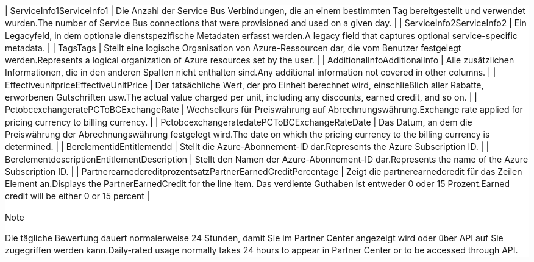 | <span data-ttu-id="bfb1b-207">ServiceInfo1</span><span class="sxs-lookup"><span data-stu-id="bfb1b-207">ServiceInfo1</span></span> | <span data-ttu-id="bfb1b-208">Die Anzahl der Service Bus Verbindungen, die an einem bestimmten Tag bereitgestellt und verwendet wurden.</span><span class="sxs-lookup"><span data-stu-id="bfb1b-208">The number of Service Bus connections that were provisioned and used on a given day.</span></span> |
| <span data-ttu-id="bfb1b-209">ServiceInfo2</span><span class="sxs-lookup"><span data-stu-id="bfb1b-209">ServiceInfo2</span></span> | <span data-ttu-id="bfb1b-210">Ein Legacyfeld, in dem optionale dienstspezifische Metadaten erfasst werden.</span><span class="sxs-lookup"><span data-stu-id="bfb1b-210">A legacy field that captures optional service-specific metadata.</span></span> |
| <span data-ttu-id="bfb1b-211">Tags</span><span class="sxs-lookup"><span data-stu-id="bfb1b-211">Tags</span></span> | <span data-ttu-id="bfb1b-212">Stellt eine logische Organisation von Azure-Ressourcen dar, die vom Benutzer festgelegt werden.</span><span class="sxs-lookup"><span data-stu-id="bfb1b-212">Represents a logical organization of Azure resources set by the user.</span></span> |
| <span data-ttu-id="bfb1b-213">AdditionalInfo</span><span class="sxs-lookup"><span data-stu-id="bfb1b-213">AdditionalInfo</span></span> | <span data-ttu-id="bfb1b-214">Alle zusätzlichen Informationen, die in den anderen Spalten nicht enthalten sind.</span><span class="sxs-lookup"><span data-stu-id="bfb1b-214">Any additional information not covered in other columns.</span></span> |
| <span data-ttu-id="bfb1b-215">Effectiveunitprice</span><span class="sxs-lookup"><span data-stu-id="bfb1b-215">EffectiveUnitPrice</span></span> | <span data-ttu-id="bfb1b-216">Der tatsächliche Wert, der pro Einheit berechnet wird, einschließlich aller Rabatte, erworbenen Gutschriften usw.</span><span class="sxs-lookup"><span data-stu-id="bfb1b-216">The actual value charged per unit, including any discounts, earned credit, and so on.</span></span> |
| <span data-ttu-id="bfb1b-217">Pctobcexchangerate</span><span class="sxs-lookup"><span data-stu-id="bfb1b-217">PCToBCExchangeRate</span></span> | <span data-ttu-id="bfb1b-218">Wechselkurs für Preiswährung auf Abrechnungswährung.</span><span class="sxs-lookup"><span data-stu-id="bfb1b-218">Exchange rate applied for pricing currency to billing currency.</span></span> |
| <span data-ttu-id="bfb1b-219">Pctobcexchangeratedate</span><span class="sxs-lookup"><span data-stu-id="bfb1b-219">PCToBCExchangeRateDate</span></span> | <span data-ttu-id="bfb1b-220">Das Datum, an dem die Preiswährung der Abrechnungswährung festgelegt wird.</span><span class="sxs-lookup"><span data-stu-id="bfb1b-220">The date on which the pricing currency to the billing currency is determined.</span></span> |
| <span data-ttu-id="bfb1b-221">Berelementid</span><span class="sxs-lookup"><span data-stu-id="bfb1b-221">EntitlementId</span></span> | <span data-ttu-id="bfb1b-222">Stellt die Azure-Abonnement-ID dar.</span><span class="sxs-lookup"><span data-stu-id="bfb1b-222">Represents the Azure Subscription ID.</span></span> |
| <span data-ttu-id="bfb1b-223">Berelementdescription</span><span class="sxs-lookup"><span data-stu-id="bfb1b-223">EntitlementDescription</span></span> | <span data-ttu-id="bfb1b-224">Stellt den Namen der Azure-Abonnement-ID dar.</span><span class="sxs-lookup"><span data-stu-id="bfb1b-224">Represents the name of the Azure Subscription ID.</span></span> |
| <span data-ttu-id="bfb1b-225">Partnerearnedcreditprozentsatz</span><span class="sxs-lookup"><span data-stu-id="bfb1b-225">PartnerEarnedCreditPercentage</span></span> | <span data-ttu-id="bfb1b-226">Zeigt die partnerearnedcredit für das Zeilen Element an.</span><span class="sxs-lookup"><span data-stu-id="bfb1b-226">Displays the PartnerEarnedCredit for the line item.</span></span> <span data-ttu-id="bfb1b-227">Das verdiente Guthaben ist entweder 0 oder 15 Prozent.</span><span class="sxs-lookup"><span data-stu-id="bfb1b-227">Earned credit will be either 0 or 15 percent</span></span> |

>[!NOTE]
><span data-ttu-id="bfb1b-228">Die tägliche Bewertung dauert normalerweise 24 Stunden, damit Sie im Partner Center angezeigt wird oder über API auf Sie zugegriffen werden kann.</span><span class="sxs-lookup"><span data-stu-id="bfb1b-228">Daily-rated usage normally takes 24 hours to appear in Partner Center or to be accessed through API.</span></span>


